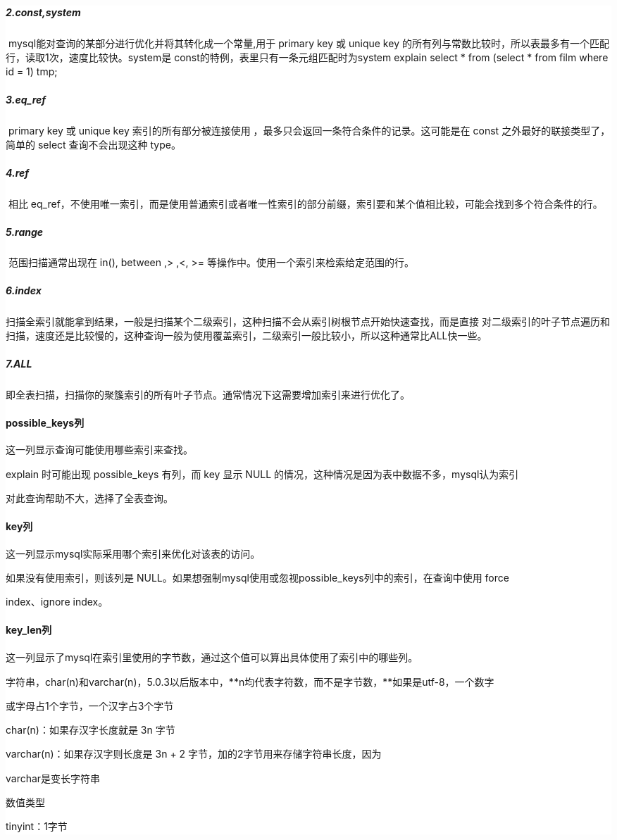 ##### 2.const,system

​	mysql能对查询的某部分进行优化并将其转化成一个常量,用于 primary key 或 unique key 的所有列与常数比较时，所以表最多有一个匹配行，读取1次，速度比较快。system是 const的特例，表里只有一条元组匹配时为system
explain select * from (select * from film where id = 1) tmp;

##### 3.eq_ref

​	primary key 或 unique key 索引的所有部分被连接使用 ，最多只会返回一条符合条件的记录。这可能是在 const 之外最好的联接类型了，简单的 select 查询不会出现这种 type。

##### 4.ref

​	相比 eq_ref，不使用唯一索引，而是使用普通索引或者唯一性索引的部分前缀，索引要和某个值相比较，可能会找到多个符合条件的行。

##### 5.range

​	范围扫描通常出现在 in(), between ,> ,<, >= 等操作中。使用一个索引来检索给定范围的行。

##### 6.index

​	扫描全索引就能拿到结果，一般是扫描某个二级索引，这种扫描不会从索引树根节点开始快速查找，而是直接 对二级索引的叶子节点遍历和扫描，速度还是比较慢的，这种查询一般为使用覆盖索引，二级索引一般比较小，所以这种通常比ALL快一些。

##### 7.ALL

​	即全表扫描，扫描你的聚簇索引的所有叶子节点。通常情况下这需要增加索引来进行优化了。

#### possible_keys列

这一列显示查询可能使用哪些索引来查找。 

explain 时可能出现 possible_keys 有列，而 key 显示 NULL 的情况，这种情况是因为表中数据不多，mysql认为索引 

对此查询帮助不大，选择了全表查询。

#### key列

这一列显示mysql实际采用哪个索引来优化对该表的访问。 

如果没有使用索引，则该列是 NULL。如果想强制mysql使用或忽视possible_keys列中的索引，在查询中使用 force 

index、ignore index。 

#### key_len列

这一列显示了mysql在索引里使用的字节数，通过这个值可以算出具体使用了索引中的哪些列。

字符串，char(n)和varchar(n)，5.0.3以后版本中，**n均代表字符数，而不是字节数，**如果是utf-8，一个数字 

或字母占1个字节，一个汉字占3个字节 

char(n)：如果存汉字长度就是 3n 字节 

varchar(n)：如果存汉字则长度是 3n + 2 字节，加的2字节用来存储字符串长度，因为 

varchar是变长字符串 

数值类型

tinyint：1字节 
